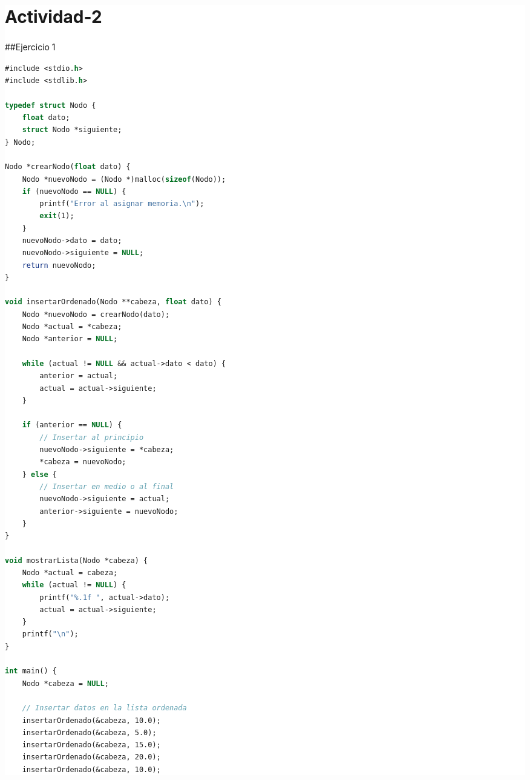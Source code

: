 # Actividad-2

##Ejercicio 1
```do
#include <stdio.h>
#include <stdlib.h>

typedef struct Nodo {
    float dato;
    struct Nodo *siguiente;
} Nodo;

Nodo *crearNodo(float dato) {
    Nodo *nuevoNodo = (Nodo *)malloc(sizeof(Nodo));
    if (nuevoNodo == NULL) {
        printf("Error al asignar memoria.\n");
        exit(1);
    }
    nuevoNodo->dato = dato;
    nuevoNodo->siguiente = NULL;
    return nuevoNodo;
}

void insertarOrdenado(Nodo **cabeza, float dato) {
    Nodo *nuevoNodo = crearNodo(dato);
    Nodo *actual = *cabeza;
    Nodo *anterior = NULL;

    while (actual != NULL && actual->dato < dato) {
        anterior = actual;
        actual = actual->siguiente;
    }

    if (anterior == NULL) {
        // Insertar al principio
        nuevoNodo->siguiente = *cabeza;
        *cabeza = nuevoNodo;
    } else {
        // Insertar en medio o al final
        nuevoNodo->siguiente = actual;
        anterior->siguiente = nuevoNodo;
    }
}

void mostrarLista(Nodo *cabeza) {
    Nodo *actual = cabeza;
    while (actual != NULL) {
        printf("%.1f ", actual->dato);
        actual = actual->siguiente;
    }
    printf("\n");
}

int main() {
    Nodo *cabeza = NULL;

    // Insertar datos en la lista ordenada
    insertarOrdenado(&cabeza, 10.0);
    insertarOrdenado(&cabeza, 5.0);
    insertarOrdenado(&cabeza, 15.0);
    insertarOrdenado(&cabeza, 20.0);
    insertarOrdenado(&cabeza, 10.0);

```